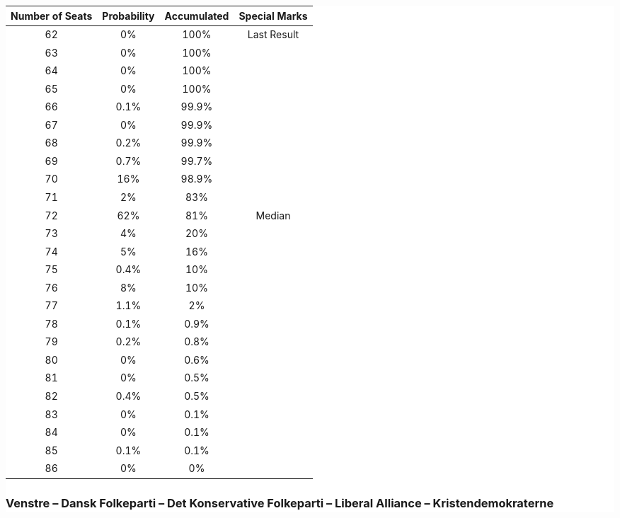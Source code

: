 | Number of Seats | Probability | Accumulated | Special Marks |
|:---------------:|:-----------:|:-----------:|:-------------:|
| 62 | 0% | 100% | Last Result |
| 63 | 0% | 100% |  |
| 64 | 0% | 100% |  |
| 65 | 0% | 100% |  |
| 66 | 0.1% | 99.9% |  |
| 67 | 0% | 99.9% |  |
| 68 | 0.2% | 99.9% |  |
| 69 | 0.7% | 99.7% |  |
| 70 | 16% | 98.9% |  |
| 71 | 2% | 83% |  |
| 72 | 62% | 81% | Median |
| 73 | 4% | 20% |  |
| 74 | 5% | 16% |  |
| 75 | 0.4% | 10% |  |
| 76 | 8% | 10% |  |
| 77 | 1.1% | 2% |  |
| 78 | 0.1% | 0.9% |  |
| 79 | 0.2% | 0.8% |  |
| 80 | 0% | 0.6% |  |
| 81 | 0% | 0.5% |  |
| 82 | 0.4% | 0.5% |  |
| 83 | 0% | 0.1% |  |
| 84 | 0% | 0.1% |  |
| 85 | 0.1% | 0.1% |  |
| 86 | 0% | 0% |  |

### Venstre – Dansk Folkeparti – Det Konservative Folkeparti – Liberal Alliance – Kristendemokraterne
